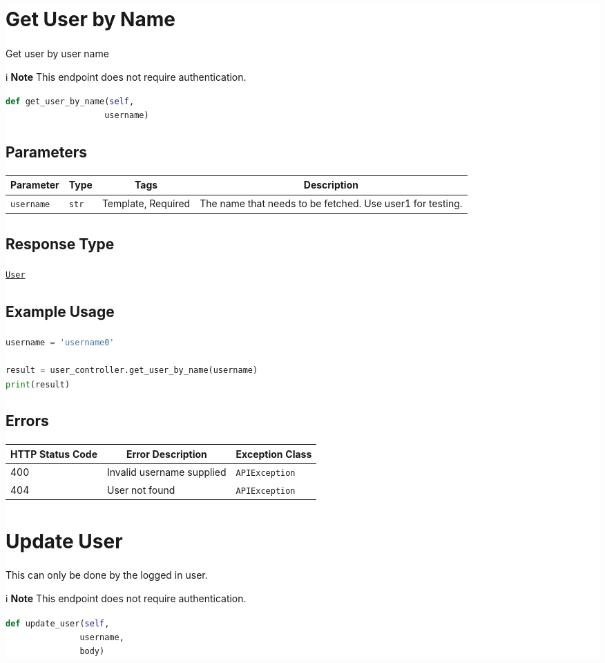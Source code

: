 
# Get User by Name

Get user by user name

:information_source: **Note** This endpoint does not require authentication.

```python
def get_user_by_name(self,
                    username)
```

## Parameters

| Parameter | Type | Tags | Description |
|  --- | --- | --- | --- |
| `username` | `str` | Template, Required | The name that needs to be fetched. Use user1 for testing. |

## Response Type

[`User`](../../doc/models/user.md)

## Example Usage

```python
username = 'username0'

result = user_controller.get_user_by_name(username)
print(result)
```

## Errors

| HTTP Status Code | Error Description | Exception Class |
|  --- | --- | --- |
| 400 | Invalid username supplied | `APIException` |
| 404 | User not found | `APIException` |


# Update User

This can only be done by the logged in user.

:information_source: **Note** This endpoint does not require authentication.

```python
def update_user(self,
               username,
               body)
```
